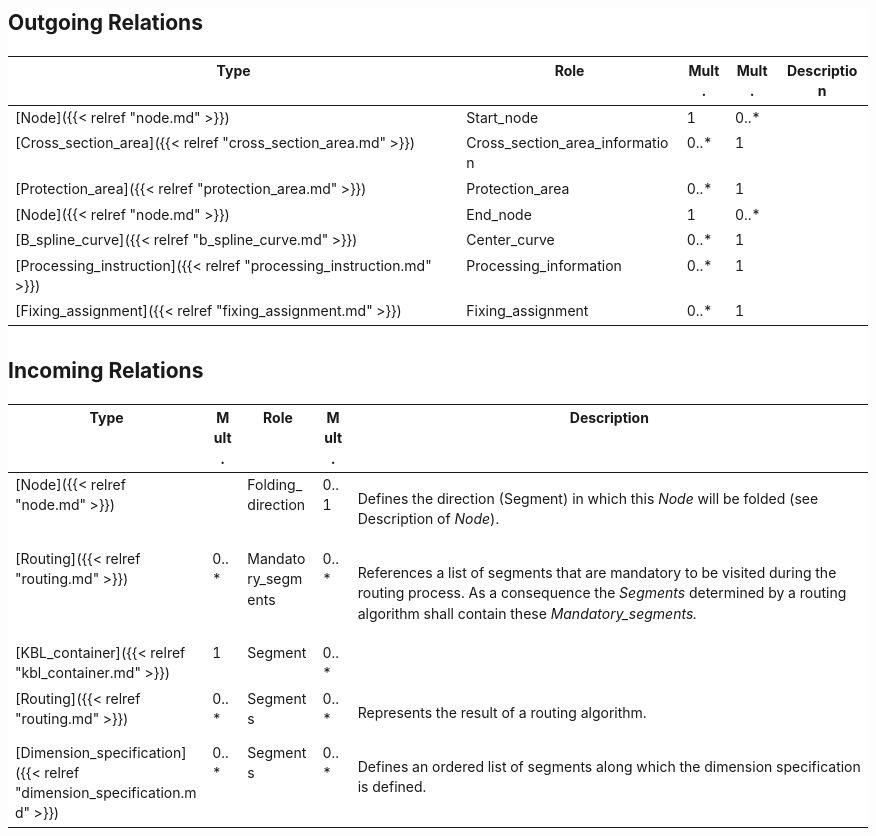 ## Outgoing Relations
|    Type  |   Role   |   Mult.   |   Mult.   |   Description   |
|----------|----------|-----------|-----------|-----------------|
| [Node]({{< relref "node.md" >}}) | Start_node | 1 | 0..* |  |
| [Cross_section_area]({{< relref "cross_section_area.md" >}}) | Cross_section_area_information | 0..* | 1 |  |
| [Protection_area]({{< relref "protection_area.md" >}}) | Protection_area | 0..* | 1 |  |
| [Node]({{< relref "node.md" >}}) | End_node | 1 | 0..* |  |
| [B_spline_curve]({{< relref "b_spline_curve.md" >}}) | Center_curve | 0..* | 1 |  |
| [Processing_instruction]({{< relref "processing_instruction.md" >}}) | Processing_information | 0..* | 1 |  |
| [Fixing_assignment]({{< relref "fixing_assignment.md" >}}) | Fixing_assignment  | 0..* | 1 |  |
##  Incoming Relations
|    Type  |   Mult.  |   Role    |   Mult.   |   Description  |
|----------|----------|-----------|-----------|----------------|
| [Node]({{< relref "node.md" >}}) |  | Folding_direction | 0..1 | <p> Defines the direction (Segment)&#160;in which this <i>Node</i> will be folded (see Description of <i>Node</i>).      </p> |
| [Routing]({{< relref "routing.md" >}}) | 0..* | Mandatory_segments | 0..* | <p> References a list of segments that are mandatory to be visited during the routing process. As a consequence the <i>Segments</i> determined by a routing algorithm shall contain these <i>Mandatory_segments.</i>      </p> |
| [KBL_container]({{< relref "kbl_container.md" >}}) | 1 | Segment | 0..* |  |
| [Routing]({{< relref "routing.md" >}}) | 0..* | Segments | 0..* | <p> Represents the result of a routing algorithm.      </p> |
| [Dimension_specification]({{< relref "dimension_specification.md" >}}) | 0..* | Segments | 0..* | <p> Defines an ordered list of segments along which the dimension specification is defined.      </p> |
